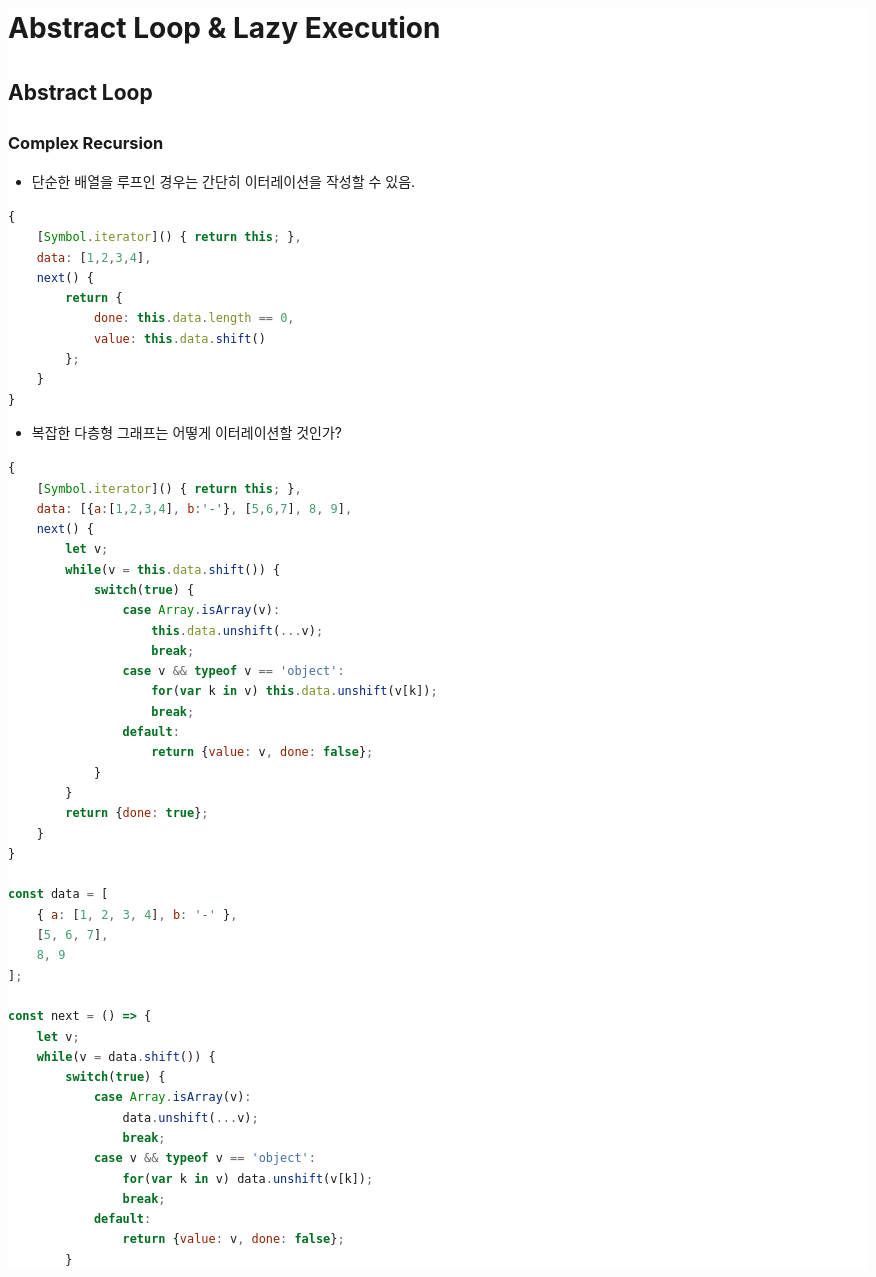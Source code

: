 # Abstract Loop & Lazy Execution

## Abstract Loop

### Complex Recursion
- 단순한 배열을 루프인 경우는 간단히 이터레이션을 작성할 수 있음.

```javascript
{
    [Symbol.iterator]() { return this; },
    data: [1,2,3,4],
    next() {
        return {
            done: this.data.length == 0,
            value: this.data.shift()
        };
    }
}
```

- 복잡한 다층형 그래프는 어떻게 이터레이션할 것인가?

```javascript
{
    [Symbol.iterator]() { return this; },
    data: [{a:[1,2,3,4], b:'-'}, [5,6,7], 8, 9],
    next() {
        let v;
        while(v = this.data.shift()) {
            switch(true) {
                case Array.isArray(v):
                    this.data.unshift(...v);
                    break;
                case v && typeof v == 'object':
                    for(var k in v) this.data.unshift(v[k]);
                    break;
                default:
                    return {value: v, done: false};
            }
        }
        return {done: true};
    }
}

const data = [
    { a: [1, 2, 3, 4], b: '-' },
    [5, 6, 7],
    8, 9
];

const next = () => {
    let v;
    while(v = data.shift()) {
        switch(true) {
            case Array.isArray(v):
                data.unshift(...v);
                break;
            case v && typeof v == 'object':
                for(var k in v) data.unshift(v[k]);
                break;
            default:
                return {value: v, done: false};
        }
```